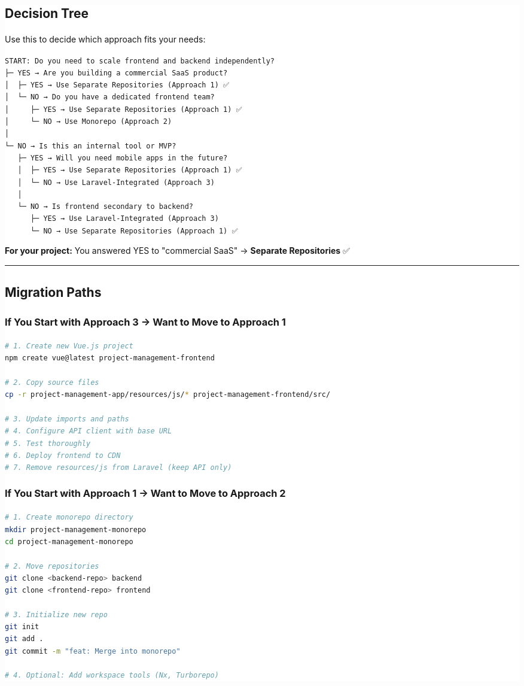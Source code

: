 
## Decision Tree

Use this to decide which approach fits your needs:

```
START: Do you need to scale frontend and backend independently?
├─ YES → Are you building a commercial SaaS product?
│  ├─ YES → Use Separate Repositories (Approach 1) ✅
│  └─ NO → Do you have a dedicated frontend team?
│     ├─ YES → Use Separate Repositories (Approach 1) ✅
│     └─ NO → Use Monorepo (Approach 2)
│
└─ NO → Is this an internal tool or MVP?
   ├─ YES → Will you need mobile apps in the future?
   │  ├─ YES → Use Separate Repositories (Approach 1) ✅
   │  └─ NO → Use Laravel-Integrated (Approach 3)
   │
   └─ NO → Is frontend secondary to backend?
      ├─ YES → Use Laravel-Integrated (Approach 3)
      └─ NO → Use Separate Repositories (Approach 1) ✅
```

**For your project:** You answered YES to "commercial SaaS" → **Separate Repositories** ✅

---

## Migration Paths

### If You Start with Approach 3 → Want to Move to Approach 1

```bash
# 1. Create new Vue.js project
npm create vue@latest project-management-frontend

# 2. Copy source files
cp -r project-management-app/resources/js/* project-management-frontend/src/

# 3. Update imports and paths
# 4. Configure API client with base URL
# 5. Test thoroughly
# 6. Deploy frontend to CDN
# 7. Remove resources/js from Laravel (keep API only)
```

### If You Start with Approach 1 → Want to Move to Approach 2

```bash
# 1. Create monorepo directory
mkdir project-management-monorepo
cd project-management-monorepo

# 2. Move repositories
git clone <backend-repo> backend
git clone <frontend-repo> frontend

# 3. Initialize new repo
git init
git add .
git commit -m "feat: Merge into monorepo"

# 4. Optional: Add workspace tools (Nx, Turborepo)
```
